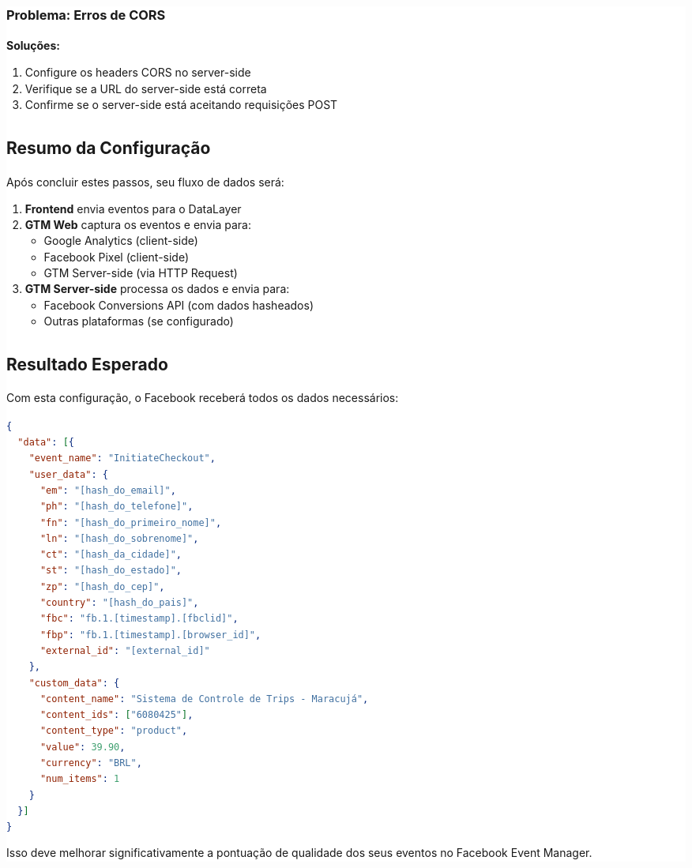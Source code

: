 ### Problema: Erros de CORS

**Soluções:**
1. Configure os headers CORS no server-side
2. Verifique se a URL do server-side está correta
3. Confirme se o server-side está aceitando requisições POST

## Resumo da Configuração

Após concluir estes passos, seu fluxo de dados será:

1. **Frontend** envia eventos para o DataLayer
2. **GTM Web** captura os eventos e envia para:
   - Google Analytics (client-side)
   - Facebook Pixel (client-side)
   - GTM Server-side (via HTTP Request)
3. **GTM Server-side** processa os dados e envia para:
   - Facebook Conversions API (com dados hasheados)
   - Outras plataformas (se configurado)

## Resultado Esperado

Com esta configuração, o Facebook receberá todos os dados necessários:

```json
{
  "data": [{
    "event_name": "InitiateCheckout",
    "user_data": {
      "em": "[hash_do_email]",
      "ph": "[hash_do_telefone]",
      "fn": "[hash_do_primeiro_nome]",
      "ln": "[hash_do_sobrenome]",
      "ct": "[hash_da_cidade]",
      "st": "[hash_do_estado]",
      "zp": "[hash_do_cep]",
      "country": "[hash_do_pais]",
      "fbc": "fb.1.[timestamp].[fbclid]",
      "fbp": "fb.1.[timestamp].[browser_id]",
      "external_id": "[external_id]"
    },
    "custom_data": {
      "content_name": "Sistema de Controle de Trips - Maracujá",
      "content_ids": ["6080425"],
      "content_type": "product",
      "value": 39.90,
      "currency": "BRL",
      "num_items": 1
    }
  }]
}
```

Isso deve melhorar significativamente a pontuação de qualidade dos seus eventos no Facebook Event Manager.